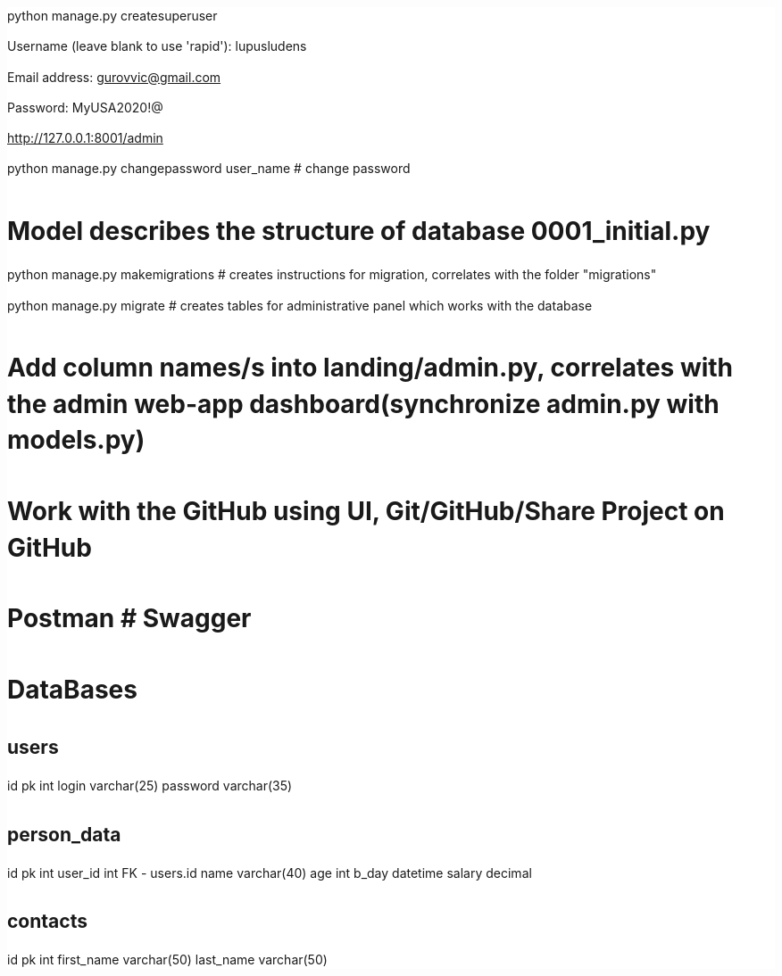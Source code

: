 python manage.py createsuperuser 

Username (leave blank to use 'rapid'): lupusludens

Email address: gurovvic@gmail.com

Password: MyUSA2020!@

http://127.0.0.1:8001/admin

python manage.py changepassword user_name # change password

# Model describes the structure of database 0001_initial.py

python manage.py makemigrations # creates instructions for migration, correlates with the folder "migrations"

python manage.py migrate # creates tables for administrative panel which works with the database

# Add column names/s into landing/admin.py, correlates with the admin web-app dashboard(synchronize admin.py with models.py)

# Work with the GitHub using UI, Git/GitHub/Share Project on GitHub

# Postman # Swagger

# DataBases
users
---
id pk int
login varchar(25)
password varchar(35)

person_data
---
id pk int
user_id int FK - users.id
name varchar(40)
age int
b_day datetime
salary decimal

contacts
---
id pk int
first_name varchar(50)
last_name varchar(50)
